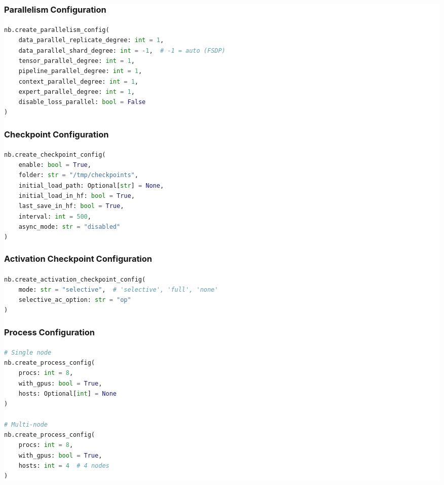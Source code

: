 ### Parallelism Configuration

```python
nb.create_parallelism_config(
    data_parallel_replicate_degree: int = 1,
    data_parallel_shard_degree: int = -1,  # -1 = auto (FSDP)
    tensor_parallel_degree: int = 1,
    pipeline_parallel_degree: int = 1,
    context_parallel_degree: int = 1,
    expert_parallel_degree: int = 1,
    disable_loss_parallel: bool = False
)
```

### Checkpoint Configuration

```python
nb.create_checkpoint_config(
    enable: bool = True,
    folder: str = "/tmp/checkpoints",
    initial_load_path: Optional[str] = None,
    initial_load_in_hf: bool = True,
    last_save_in_hf: bool = True,
    interval: int = 500,
    async_mode: str = "disabled"
)
```

### Activation Checkpoint Configuration

```python
nb.create_activation_checkpoint_config(
    mode: str = "selective",  # 'selective', 'full', 'none'
    selective_ac_option: str = "op"
)
```

### Process Configuration

```python
# Single node
nb.create_process_config(
    procs: int = 8,
    with_gpus: bool = True,
    hosts: Optional[int] = None
)

# Multi-node
nb.create_process_config(
    procs: int = 8,
    with_gpus: bool = True,
    hosts: int = 4  # 4 nodes
)
```
